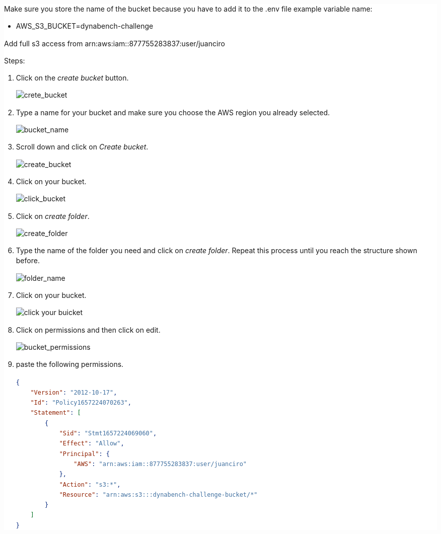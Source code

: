Make sure you store the name of the bucket because you have to add it to the .env file
example variable name:

- AWS_S3_BUCKET=dynabench-challenge

Add full s3 access from arn:aws:iam::877755283837:user/juanciro

Steps:

1. Click on the *create bucket* button.

   ![crete_bucket](img/create_bucket.png)

2. Type a name for your bucket and make sure you choose the AWS region you already selected.

   ![bucket_name](img/bucket_name.png)

3. Scroll down and click on *Create bucket*.

   ![create_bucket](img/create_bucket_2.png)

4. Click on your bucket.

   ![click_bucket](img/click_bucket.png)

5. Click on *create folder*.

   ![create_folder](img/create_folder.png)

6. Type the name of the folder you need and click on *create folder*. Repeat this process until you reach the structure shown before.

   ![folder_name](img/folder_name.png)

7. Click on your bucket.

   ![click your buicket](img/click_bucket_again.png)

8. Click on permissions and then click on edit.

    ![bucket_permissions](img/bucket_permissions.png)

9. paste the following permissions.

    ``` json
    {
        "Version": "2012-10-17",
        "Id": "Policy1657224070263",
        "Statement": [
            {
                "Sid": "Stmt1657224069060",
                "Effect": "Allow",
                "Principal": {
                    "AWS": "arn:aws:iam::877755283837:user/juanciro"
                },
                "Action": "s3:*",
                "Resource": "arn:aws:s3:::dynabench-challenge-bucket/*"
            }
        ]
    }
    ```

